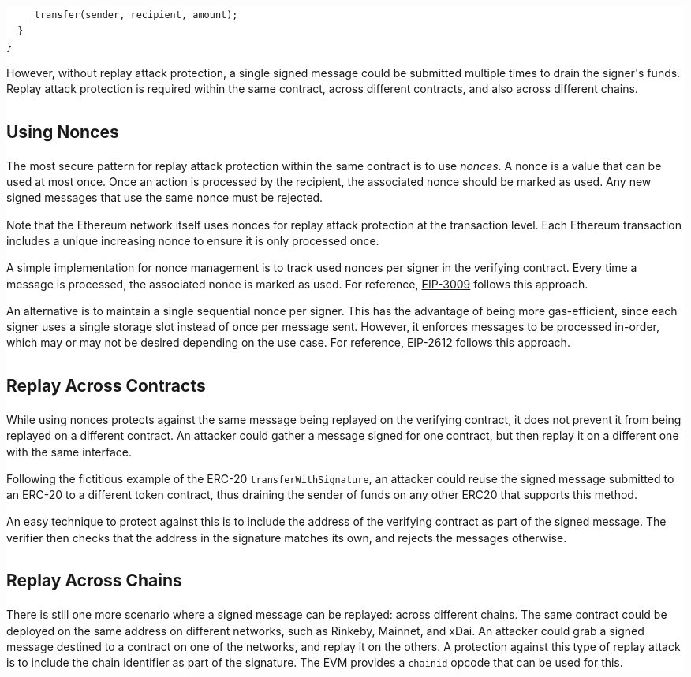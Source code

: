 ```text
    _transfer(sender, recipient, amount);
  }
}
```

However, without replay attack protection, a single signed message could be submitted multiple times to drain the signer's funds. Replay attack protection is required within the same contract, across different contracts, and also across different chains.

## Using Nonces

The most secure pattern for replay attack protection within the same contract is to use _nonces_. A nonce is a value that can be used at most once. Once an action is processed by the recipient, the associated nonce should be marked as used. Any new signed messages that use the same nonce must be rejected.

Note that the Ethereum network itself uses nonces for replay attack protection at the transaction level. Each Ethereum transaction includes a unique increasing nonce to ensure it is only processed once.

A simple implementation for nonce management is to track used nonces per signer in the verifying contract. Every time a message is processed, the associated nonce is marked as used. For reference, [EIP-3009](https://eips.ethereum.org/EIPS/eip-3009) follows this approach.

An alternative is to maintain a single sequential nonce per signer. This has the advantage of being more gas-efficient, since each signer uses a single storage slot instead of once per message sent. However, it enforces messages to be processed in-order, which may or may not be desired depending on the use case. For reference, [EIP-2612](https://eips.ethereum.org/EIPS/eip-2612) follows this approach.

## Replay Across Contracts

While using nonces protects against the same message being replayed on the verifying contract, it does not prevent it from being replayed on a different contract. An attacker could gather a message signed for one contract, but then replay it on a different one with the same interface.

Following the fictitious example of the ERC-20 `transferWithSignature`, an attacker could reuse the signed message submitted to an ERC-20 to a different token contract, thus draining the sender of funds on any other ERC20 that supports this method.

An easy technique to protect against this is to include the address of the verifying contract as part of the signed message. The verifier then checks that the address in the signature matches its own, and rejects the messages otherwise.

## Replay Across Chains

There is still one more scenario where a signed message can be replayed: across different chains. The same contract could be deployed on the same address on different networks, such as Rinkeby, Mainnet, and xDai. An attacker could grab a signed message destined to a contract on one of the networks, and replay it on the others. A protection against this type of replay attack is to include the chain identifier as part of the signature. The EVM provides a `chainid` opcode that can be used for this.
